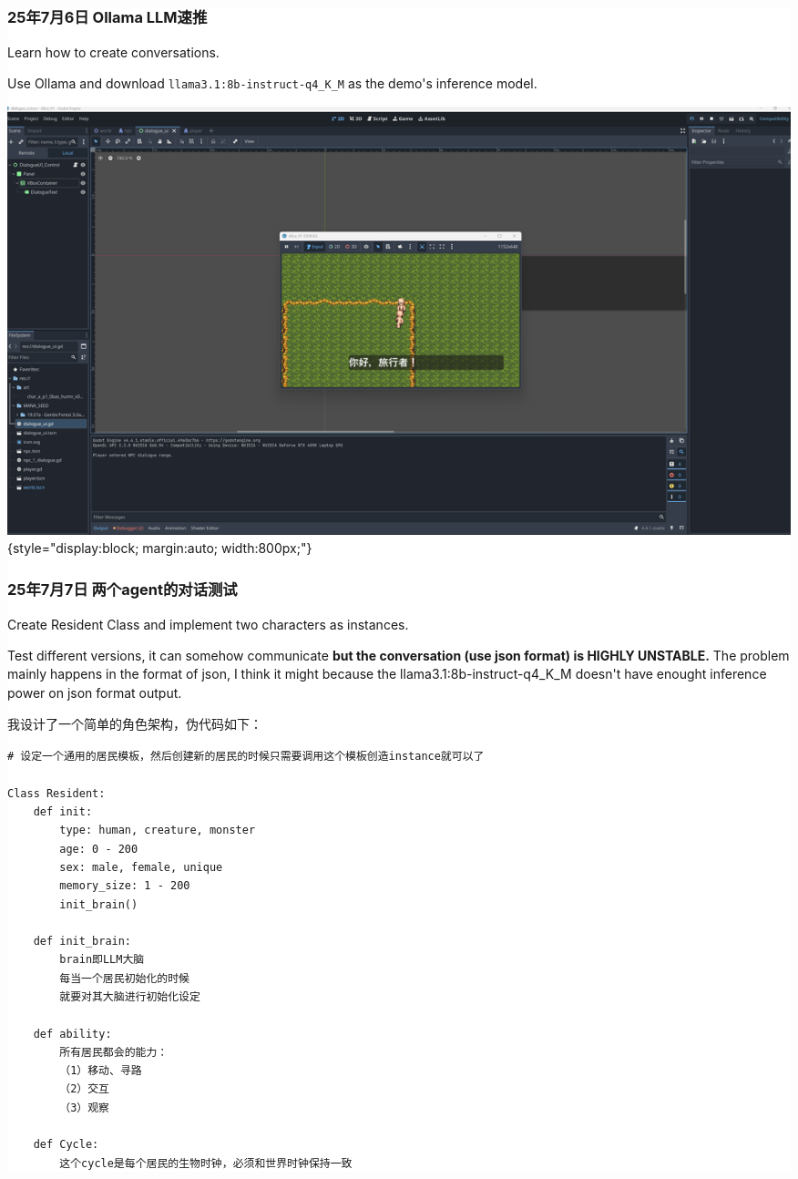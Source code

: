 ### 25年7月6日 Ollama LLM速推

Learn how to create conversations.

Use Ollama and download `llama3.1:8b-instruct-q4_K_M` as the demo's inference model.

![1751911866303](image/V1_Dev_Diary/1751911866303.png){style="display:block; margin:auto; width:800px;"}

### 25年7月7日 两个agent的对话测试

Create Resident Class and implement two characters as instances.

Test different versions, it can somehow communicate **but the conversation (use json format) is HIGHLY UNSTABLE.** The problem mainly happens in the format of json, I think it might because the llama3.1:8b-instruct-q4_K_M doesn't have enought inference power on json format output.

我设计了一个简单的角色架构，伪代码如下：

```pseudocode
# 设定一个通用的居民模板，然后创建新的居民的时候只需要调用这个模板创造instance就可以了

Class Resident:
    def init:
        type: human, creature, monster
        age: 0 - 200
        sex: male, female, unique
        memory_size: 1 - 200
        init_brain()

    def init_brain:
        brain即LLM大脑
        每当一个居民初始化的时候
        就要对其大脑进行初始化设定
  
    def ability:
        所有居民都会的能力：
        （1）移动、寻路
        （2）交互
        （3）观察
  
    def Cycle:
        这个cycle是每个居民的生物时钟，必须和世界时钟保持一致
```